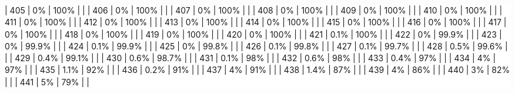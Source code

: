 | 405 | 0% | 100% |  |
| 406 | 0% | 100% |  |
| 407 | 0% | 100% |  |
| 408 | 0% | 100% |  |
| 409 | 0% | 100% |  |
| 410 | 0% | 100% |  |
| 411 | 0% | 100% |  |
| 412 | 0% | 100% |  |
| 413 | 0% | 100% |  |
| 414 | 0% | 100% |  |
| 415 | 0% | 100% |  |
| 416 | 0% | 100% |  |
| 417 | 0% | 100% |  |
| 418 | 0% | 100% |  |
| 419 | 0% | 100% |  |
| 420 | 0% | 100% |  |
| 421 | 0.1% | 100% |  |
| 422 | 0% | 99.9% |  |
| 423 | 0% | 99.9% |  |
| 424 | 0.1% | 99.9% |  |
| 425 | 0% | 99.8% |  |
| 426 | 0.1% | 99.8% |  |
| 427 | 0.1% | 99.7% |  |
| 428 | 0.5% | 99.6% |  |
| 429 | 0.4% | 99.1% |  |
| 430 | 0.6% | 98.7% |  |
| 431 | 0.1% | 98% |  |
| 432 | 0.6% | 98% |  |
| 433 | 0.4% | 97% |  |
| 434 | 4% | 97% |  |
| 435 | 1.1% | 92% |  |
| 436 | 0.2% | 91% |  |
| 437 | 4% | 91% |  |
| 438 | 1.4% | 87% |  |
| 439 | 4% | 86% |  |
| 440 | 3% | 82% |  |
| 441 | 5% | 79% |  |